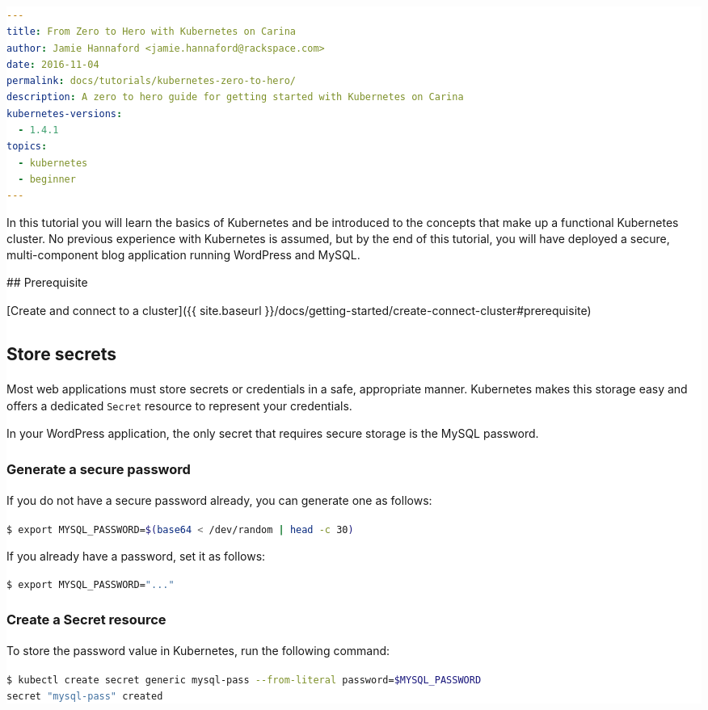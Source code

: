 ```yaml
---
title: From Zero to Hero with Kubernetes on Carina
author: Jamie Hannaford <jamie.hannaford@rackspace.com>
date: 2016-11-04
permalink: docs/tutorials/kubernetes-zero-to-hero/
description: A zero to hero guide for getting started with Kubernetes on Carina
kubernetes-versions:
  - 1.4.1
topics:
  - kubernetes
  - beginner
---
```


In this tutorial you will learn the basics of Kubernetes and be introduced to the concepts that make up a functional Kubernetes cluster. No previous experience with Kubernetes is assumed, but by the end of this tutorial, you will have deployed a secure, multi-component blog application running WordPress and MySQL.

## Prerequisite

[Create and connect to a cluster]({{ site.baseurl }}/docs/getting-started/create-connect-cluster#prerequisite)

## Store secrets

Most web applications must store secrets or credentials in a safe, appropriate manner. Kubernetes makes this storage easy and offers a dedicated `Secret` resource to represent your credentials.

In your WordPress application, the only secret that requires secure storage
is the MySQL password.

### Generate a secure password

If you do not have a secure password already, you can generate one as follows:

```bash
$ export MYSQL_PASSWORD=$(base64 < /dev/random | head -c 30)
```

If you already have a password, set it as follows:

```bash
$ export MYSQL_PASSWORD="..."
```

### Create a Secret resource

To store the password value in Kubernetes, run the following command:

```bash
$ kubectl create secret generic mysql-pass --from-literal password=$MYSQL_PASSWORD
secret "mysql-pass" created
```

